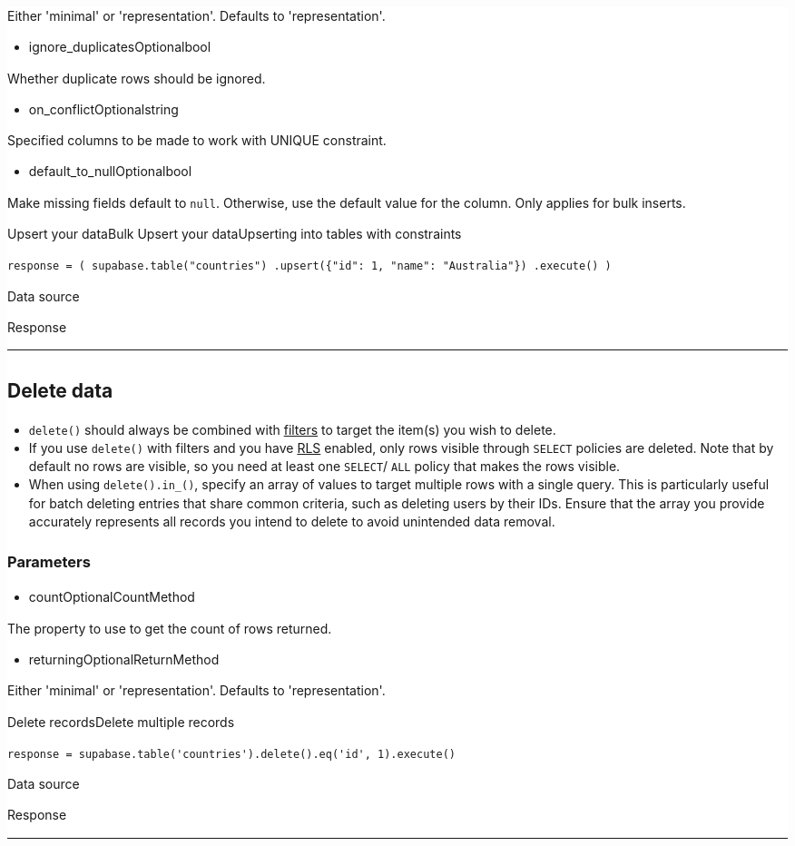 Either 'minimal' or 'representation'. Defaults to 'representation'.

- ignore_duplicatesOptionalbool

Whether duplicate rows should be ignored.

- on_conflictOptionalstring

Specified columns to be made to work with UNIQUE constraint.

- default_to_nullOptionalbool

Make missing fields default to `null`. Otherwise, use the default value for the column. Only applies for bulk inserts.

Upsert your dataBulk Upsert your dataUpserting into tables with constraints

`response = (
    supabase.table("countries")
    .upsert({"id": 1, "name": "Australia"})
    .execute()
)`

Data source

Response

---

## Delete data

- `delete()` should always be combined with [filters](/docs/reference/python/using-filters) to target the item(s) you wish to delete.
- If you use `delete()` with filters and you have [RLS](/docs/learn/auth-deep-dive/auth-row-level-security) enabled, only rows visible through `SELECT` policies are deleted. Note that by default no rows are visible, so you need at least one `SELECT`/ `ALL` policy that makes the rows visible.
- When using `delete().in_()`, specify an array of values to target multiple rows with a single query. This is particularly useful for batch deleting entries that share common criteria, such as deleting users by their IDs. Ensure that the array you provide accurately represents all records you intend to delete to avoid unintended data removal.

### Parameters

- countOptionalCountMethod

The property to use to get the count of rows returned.

- returningOptionalReturnMethod

Either 'minimal' or 'representation'. Defaults to 'representation'.

Delete recordsDelete multiple records

`response = supabase.table('countries').delete().eq('id', 1).execute()`

Data source

Response

---